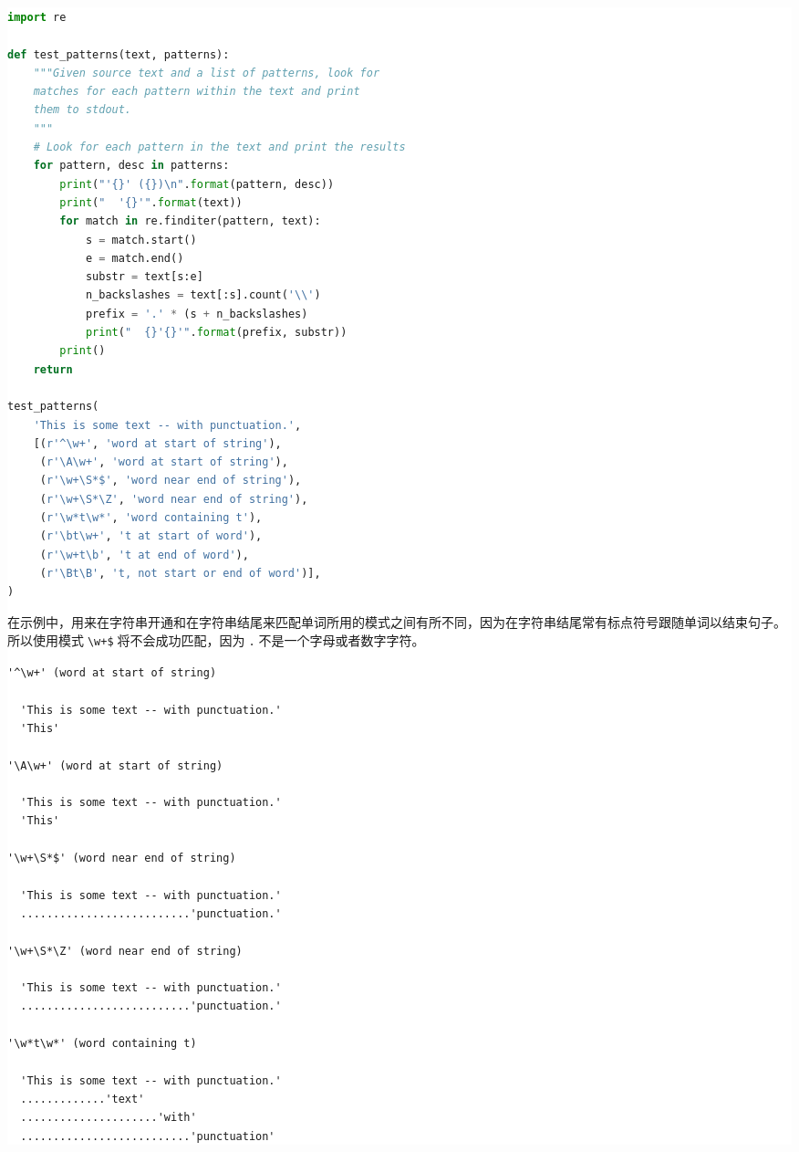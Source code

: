 ```python
import re

def test_patterns(text, patterns):
    """Given source text and a list of patterns, look for
    matches for each pattern within the text and print
    them to stdout.
    """
    # Look for each pattern in the text and print the results
    for pattern, desc in patterns:
        print("'{}' ({})\n".format(pattern, desc))
        print("  '{}'".format(text))
        for match in re.finditer(pattern, text):
            s = match.start()
            e = match.end()
            substr = text[s:e]
            n_backslashes = text[:s].count('\\')
            prefix = '.' * (s + n_backslashes)
            print("  {}'{}'".format(prefix, substr))
        print()
    return

test_patterns(
    'This is some text -- with punctuation.',
    [(r'^\w+', 'word at start of string'),
     (r'\A\w+', 'word at start of string'),
     (r'\w+\S*$', 'word near end of string'),
     (r'\w+\S*\Z', 'word near end of string'),
     (r'\w*t\w*', 'word containing t'),
     (r'\bt\w+', 't at start of word'),
     (r'\w+t\b', 't at end of word'),
     (r'\Bt\B', 't, not start or end of word')],
)
```

在示例中，用来在字符串开通和在字符串结尾来匹配单词所用的模式之间有所不同，因为在字符串结尾常有标点符号跟随单词以结束句子。所以使用模式 ` \w+$ ` 将不会成功匹配，因为 `.` 不是一个字母或者数字字符。

```
'^\w+' (word at start of string)

  'This is some text -- with punctuation.'
  'This'

'\A\w+' (word at start of string)

  'This is some text -- with punctuation.'
  'This'

'\w+\S*$' (word near end of string)

  'This is some text -- with punctuation.'
  ..........................'punctuation.'

'\w+\S*\Z' (word near end of string)

  'This is some text -- with punctuation.'
  ..........................'punctuation.'

'\w*t\w*' (word containing t)

  'This is some text -- with punctuation.'
  .............'text'
  .....................'with'
  ..........................'punctuation'
```
